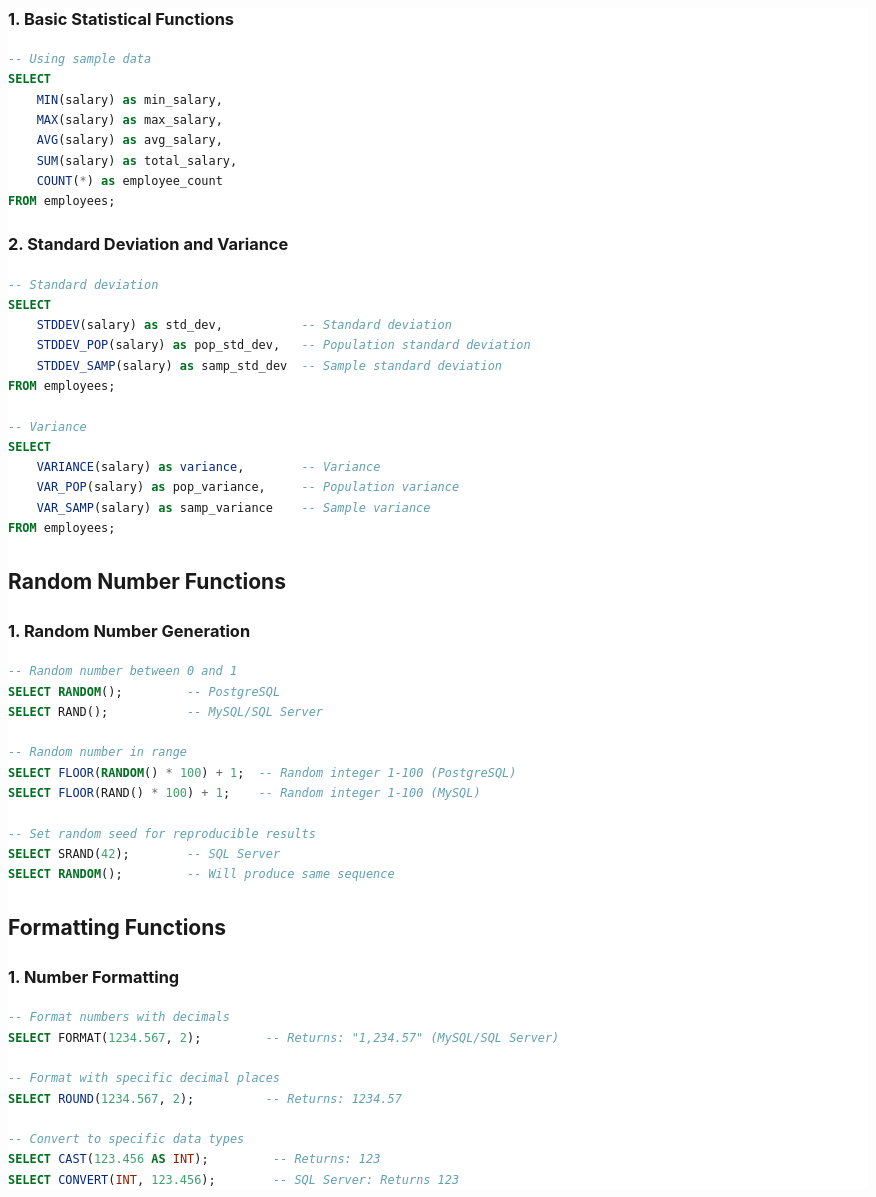 ### 1. Basic Statistical Functions
```sql
-- Using sample data
SELECT 
    MIN(salary) as min_salary,
    MAX(salary) as max_salary,
    AVG(salary) as avg_salary,
    SUM(salary) as total_salary,
    COUNT(*) as employee_count
FROM employees;
```

### 2. Standard Deviation and Variance
```sql
-- Standard deviation
SELECT 
    STDDEV(salary) as std_dev,           -- Standard deviation
    STDDEV_POP(salary) as pop_std_dev,   -- Population standard deviation
    STDDEV_SAMP(salary) as samp_std_dev  -- Sample standard deviation
FROM employees;

-- Variance
SELECT 
    VARIANCE(salary) as variance,        -- Variance
    VAR_POP(salary) as pop_variance,     -- Population variance
    VAR_SAMP(salary) as samp_variance    -- Sample variance
FROM employees;
```

## Random Number Functions

### 1. Random Number Generation
```sql
-- Random number between 0 and 1
SELECT RANDOM();         -- PostgreSQL
SELECT RAND();           -- MySQL/SQL Server

-- Random number in range
SELECT FLOOR(RANDOM() * 100) + 1;  -- Random integer 1-100 (PostgreSQL)
SELECT FLOOR(RAND() * 100) + 1;    -- Random integer 1-100 (MySQL)

-- Set random seed for reproducible results
SELECT SRAND(42);        -- SQL Server
SELECT RANDOM();         -- Will produce same sequence
```

## Formatting Functions

### 1. Number Formatting
```sql
-- Format numbers with decimals
SELECT FORMAT(1234.567, 2);         -- Returns: "1,234.57" (MySQL/SQL Server)

-- Format with specific decimal places
SELECT ROUND(1234.567, 2);          -- Returns: 1234.57

-- Convert to specific data types
SELECT CAST(123.456 AS INT);         -- Returns: 123
SELECT CONVERT(INT, 123.456);        -- SQL Server: Returns 123
```
